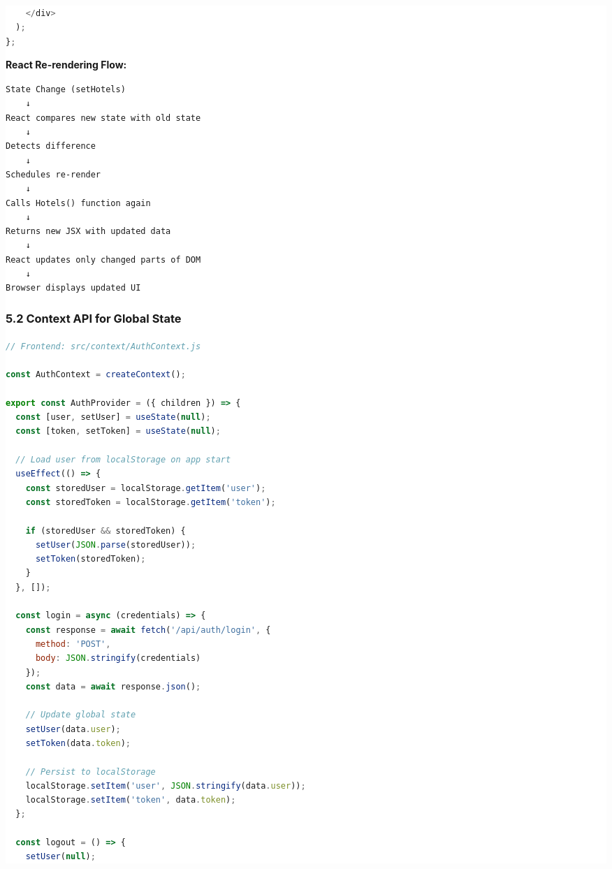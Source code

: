 ```javascript
    </div>
  );
};
```

**React Re-rendering Flow:**
```
State Change (setHotels)
    ↓
React compares new state with old state
    ↓
Detects difference
    ↓
Schedules re-render
    ↓
Calls Hotels() function again
    ↓
Returns new JSX with updated data
    ↓
React updates only changed parts of DOM
    ↓
Browser displays updated UI
```

### 5.2 Context API for Global State

```javascript
// Frontend: src/context/AuthContext.js

const AuthContext = createContext();

export const AuthProvider = ({ children }) => {
  const [user, setUser] = useState(null);
  const [token, setToken] = useState(null);
  
  // Load user from localStorage on app start
  useEffect(() => {
    const storedUser = localStorage.getItem('user');
    const storedToken = localStorage.getItem('token');
    
    if (storedUser && storedToken) {
      setUser(JSON.parse(storedUser));
      setToken(storedToken);
    }
  }, []);
  
  const login = async (credentials) => {
    const response = await fetch('/api/auth/login', {
      method: 'POST',
      body: JSON.stringify(credentials)
    });
    const data = await response.json();
    
    // Update global state
    setUser(data.user);
    setToken(data.token);
    
    // Persist to localStorage
    localStorage.setItem('user', JSON.stringify(data.user));
    localStorage.setItem('token', data.token);
  };
  
  const logout = () => {
    setUser(null);
```